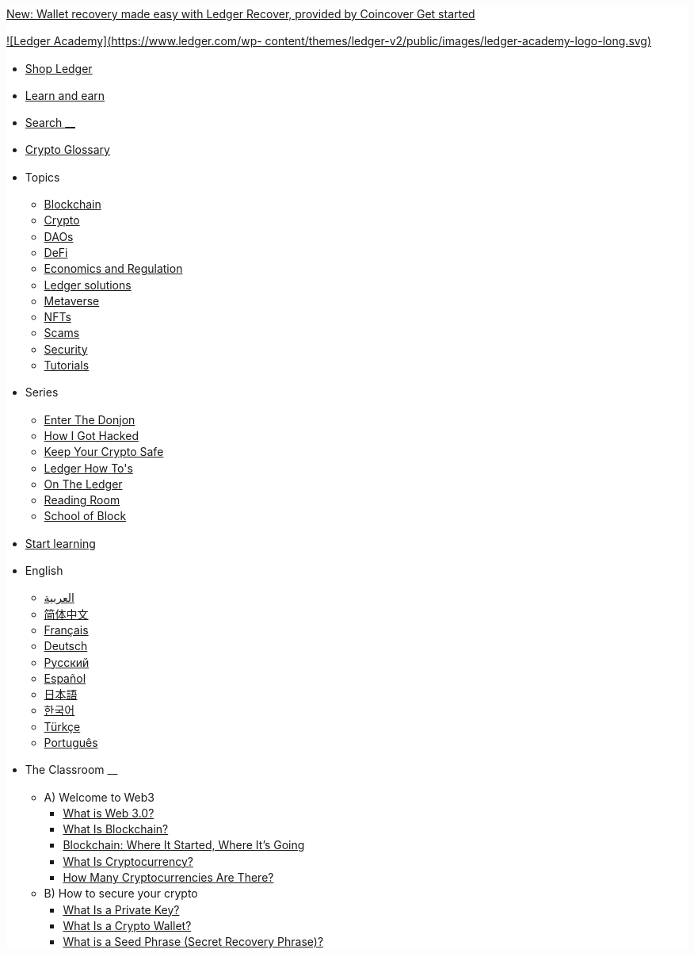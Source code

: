 [ New: Wallet recovery made easy with Ledger Recover, provided by Coincover
Get started ](https://shop.ledger.com/pages/ledger-recover)

[ ![Ledger Academy](https://www.ledger.com/wp-
content/themes/ledger-v2/public/images/ledger-academy-logo-long.svg)
](https://www.ledger.com/academy "Ledger Academy")

  * [ Shop Ledger ](https://shop.ledger.com/)
  * [ Learn and earn  ](https://quest.ledger.com)
  * [ Search __](https://www.ledger.com/academy/library)
  * [ Crypto Glossary ](https://www.ledger.com/academy/glossary)
  * Topics
    * [Blockchain](https://www.ledger.com/academy/library/topic/blockchain)
    * [Crypto](https://www.ledger.com/academy/library/topic/crypto)
    * [DAOs](https://www.ledger.com/academy/library/topic/daos)
    * [DeFi](https://www.ledger.com/academy/library/topic/defi)
    * [Economics and Regulation](https://www.ledger.com/academy/library/topic/economics-and-regulation)
    * [Ledger solutions](https://www.ledger.com/academy/library/topic/ledgersolutions)
    * [Metaverse](https://www.ledger.com/academy/library/topic/metaverse)
    * [NFTs](https://www.ledger.com/academy/library/topic/nfts)
    * [Scams](https://www.ledger.com/academy/library/topic/scams)
    * [Security](https://www.ledger.com/academy/library/topic/security)
    * [Tutorials](https://www.ledger.com/academy/library/topic/tutorials)
  * Series
    * [Enter The Donjon](https://www.ledger.com/academy/series/enter-the-donjon)
    * [How I Got Hacked](https://www.ledger.com/academy/series/how-i-got-hacked)
    * [Keep Your Crypto Safe](https://www.ledger.com/academy/series/get-your-crypto-safe)
    * [Ledger How To's](https://www.ledger.com/academy/series/ledger-how-tos)
    * [On The Ledger](https://www.ledger.com/academy/series/on-the-ledger)
    * [Reading Room](https://www.ledger.com/academy/series/reading-room)
    * [School of Block](https://www.ledger.com/academy/series/school-of-block)
  * [Start learning](https://www.ledger.com/academy/what-is-web-30-everything-you-need-to-know)
  * English
    * [العربية](https://www.ledger.com/ar/academy/%D9%82%D9%88%D8%A9-ledger-live)
    * [简体中文](https://www.ledger.com/zh-hans/academy/hardwarewallet/ledger-live-%E7%9A%84%E5%8A%9B%E9%87%8F)
    * [Français](https://www.ledger.com/fr/academy/hardwarewallet/la-puissance-de-ledger-live)
    * [Deutsch](https://www.ledger.com/de/academy/die-leistungsfaehigkeit-von-ledger-live)
    * [Русский](https://www.ledger.com/ru/academy/%D0%B2%D0%BE%D0%B7%D0%BC%D0%BE%D0%B6%D0%BD%D0%BE%D1%81%D1%82%D0%B8-ledger-live)
    * [Español](https://www.ledger.com/es/academy/hardwarewallet/el-poder-de-ledger-live)
    * [日本語](https://www.ledger.com/ja/academy/ledger-live%E3%81%AE%E3%83%91%E3%83%AF%E3%83%BC)
    * [한국어](https://www.ledger.com/ko/academy/ledger-live%EC%9D%98-%ED%9E%98)
    * [Türkçe](https://www.ledger.com/tr/academy/ledger-livein-gucu)
    * [Português](https://www.ledger.com/pt-br/academy/solucoes-da-ledger/o-poder-do-ledger-live)

  * The Classroom __
    * A) Welcome to Web3
      * [What is Web 3.0?](https://www.ledger.com/academy/what-is-web-30-everything-you-need-to-know "What is Web 3.0?")
      * [What Is Blockchain?](https://www.ledger.com/academy/what-is-blockchain "What Is Blockchain?")
      * [Blockchain: Where It Started, Where It’s Going](https://www.ledger.com/academy/blockchain-generations-explained "Blockchain: Where It Started, Where It’s Going")
      * [What Is Cryptocurrency?](https://www.ledger.com/academy/what-is-cryptocurrency "What Is Cryptocurrency?")
      * [How Many Cryptocurrencies Are There?](https://www.ledger.com/academy/how-many-cryptos-are-there "How Many Cryptocurrencies Are There?")
    * B) How to secure your crypto
      * [What Is a Private Key?](https://www.ledger.com/academy/whats-a-private-key "What Is a Private Key?")
      * [What Is a Crypto Wallet?](https://www.ledger.com/academy/basic-basics/2-how-to-own-crypto/what-is-a-crypto-wallet "What Is a Crypto Wallet?")
      * [What is a Seed Phrase (Secret Recovery Phrase)?](https://www.ledger.com/academy/basic-basics/2-how-to-own-crypto/whats-a-secret-recovery-phrase "What is a Seed Phrase \(Secret Recovery Phrase\)?")